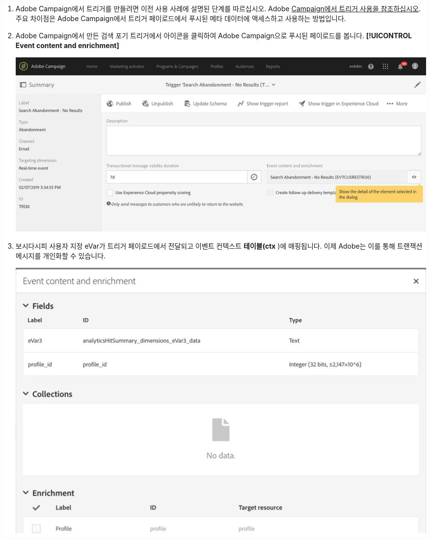 1. Adobe Campaign에서 트리거를 만들려면 이전 사용 사례에 설명된 단계를 따르십시오. Adobe [Campaign에서 트리거 사용을 참조하십시오](../../integrating/using/abandonment-triggers-use-cases.md#using-the-trigger-in-adobe-campaign). 주요 차이점은 Adobe Campaign에서 트리거 페이로드에서 푸시된 메타 데이터에 액세스하고 사용하는 방법입니다.
1. Adobe Campaign에서 만든 검색 포기 트리거에서 아이콘을 클릭하여 Adobe Campaign으로 푸시된 페이로드를 봅니다. **[!UICONTROL Event content and enrichment]**

   ![](assets/trigger_uc_search_2.png)

1. 보시다시피 사용자 지정 eVar가 트리거 페이로드에서 전달되고 이벤트 컨텍스트 **테이블(ctx** )에 매핑됩니다. 이제 Adobe는 이를 통해 트랜잭션 메시지를 개인화할 수 있습니다.

   ![](assets/trigger_uc_search_3.png)
